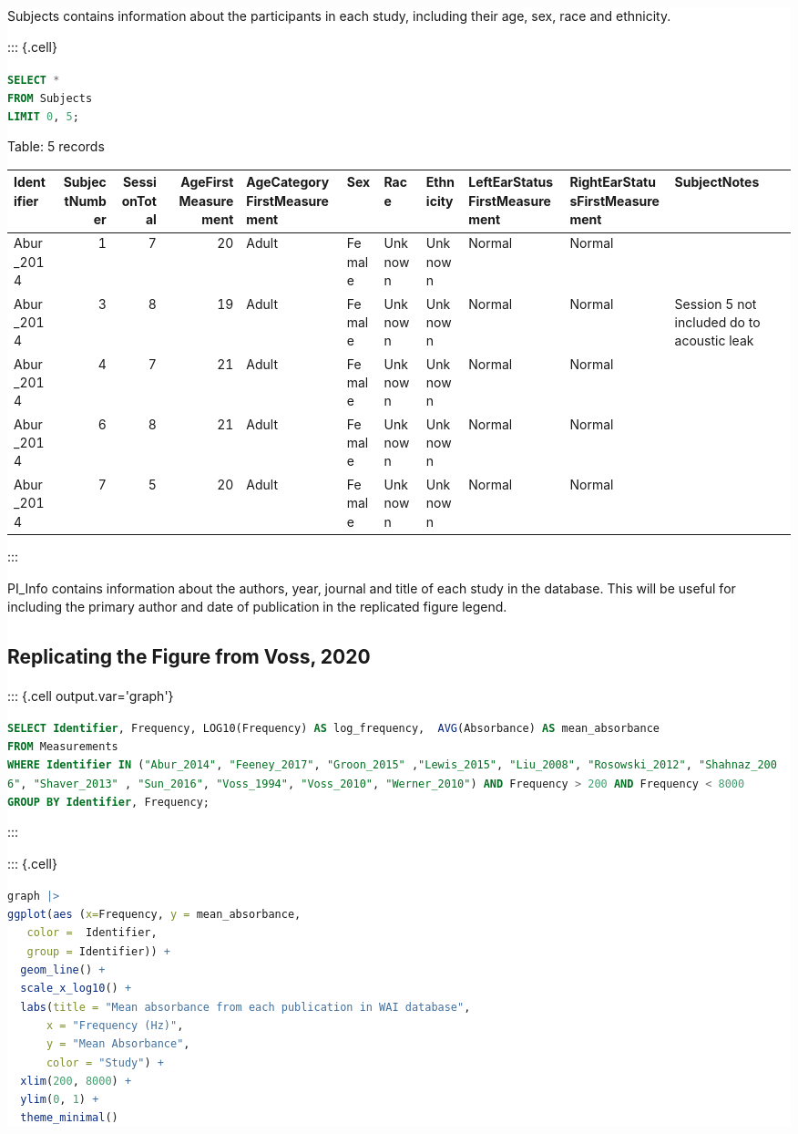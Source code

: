 
Subjects contains information about the participants in each study, including their age, sex, race and ethnicity.


::: {.cell}

```{.sql .cell-code}
SELECT *
FROM Subjects
LIMIT 0, 5;
```


<div class="knitsql-table">


Table: 5 records

|Identifier | SubjectNumber| SessionTotal| AgeFirstMeasurement|AgeCategoryFirstMeasurement |Sex    |Race    |Ethnicity |LeftEarStatusFirstMeasurement |RightEarStatusFirstMeasurement |SubjectNotes                               |
|:----------|-------------:|------------:|-------------------:|:---------------------------|:------|:-------|:---------|:-----------------------------|:------------------------------|:------------------------------------------|
|Abur_2014  |             1|            7|                  20|Adult                       |Female |Unknown |Unknown   |Normal                        |Normal                         |                                           |
|Abur_2014  |             3|            8|                  19|Adult                       |Female |Unknown |Unknown   |Normal                        |Normal                         |Session 5 not included do to acoustic leak |
|Abur_2014  |             4|            7|                  21|Adult                       |Female |Unknown |Unknown   |Normal                        |Normal                         |                                           |
|Abur_2014  |             6|            8|                  21|Adult                       |Female |Unknown |Unknown   |Normal                        |Normal                         |                                           |
|Abur_2014  |             7|            5|                  20|Adult                       |Female |Unknown |Unknown   |Normal                        |Normal                         |                                           |

</div>
:::


PI_Info contains information about the authors, year, journal and title of each study in the database. This will be useful for including the primary author and date of publication in the replicated figure legend.

## Replicating the Figure from Voss, 2020


::: {.cell output.var='graph'}

```{.sql .cell-code}
SELECT Identifier, Frequency, LOG10(Frequency) AS log_frequency,  AVG(Absorbance) AS mean_absorbance 
FROM Measurements
WHERE Identifier IN ("Abur_2014", "Feeney_2017", "Groon_2015" ,"Lewis_2015", "Liu_2008", "Rosowski_2012", "Shahnaz_2006", "Shaver_2013" , "Sun_2016", "Voss_1994", "Voss_2010", "Werner_2010") AND Frequency > 200 AND Frequency < 8000
GROUP BY Identifier, Frequency;  
```
:::

::: {.cell}

```{.r .cell-code}
graph |>
ggplot(aes (x=Frequency, y = mean_absorbance, 
   color =  Identifier,
   group = Identifier)) +
  geom_line() +
  scale_x_log10() +
  labs(title = "Mean absorbance from each publication in WAI database",
      x = "Frequency (Hz)",
      y = "Mean Absorbance",
      color = "Study") +
  xlim(200, 8000) +
  ylim(0, 1) +
  theme_minimal()
```
